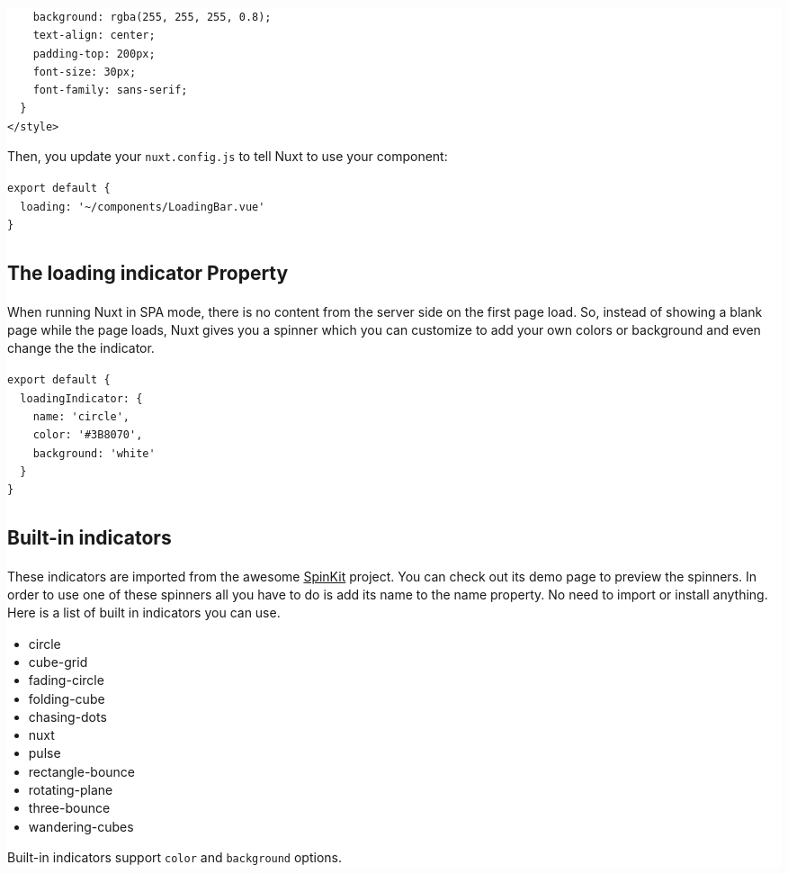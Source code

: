 ```html{}[components/LoadingBar.vue]
    background: rgba(255, 255, 255, 0.8);
    text-align: center;
    padding-top: 200px;
    font-size: 30px;
    font-family: sans-serif;
  }
</style>
```

Then, you update your `nuxt.config.js` to tell Nuxt to use your component:

```js{}[nuxt.config.js]
export default {
  loading: '~/components/LoadingBar.vue'
}
```

## The loading indicator Property

When running Nuxt in SPA mode, there is no content from the server side on the first page load. So, instead of showing a blank page while the page loads, Nuxt gives you a spinner which you can customize to add your own colors or background and even change the the indicator.

```js{}[nuxt.config.js]
export default {
  loadingIndicator: {
    name: 'circle',
    color: '#3B8070',
    background: 'white'
  }
}
```

## Built-in indicators

These indicators are imported from the awesome [SpinKit](http://tobiasahlin.com/spinkit) project. You can check out its demo page to preview the spinners. In order to use one of these spinners all you have to do is add its name to the name property. No need to import or install anything. Here is a list of built in indicators you can use.

- circle
- cube-grid
- fading-circle
- folding-cube
- chasing-dots
- nuxt
- pulse
- rectangle-bounce
- rotating-plane
- three-bounce
- wandering-cubes

Built-in indicators support `color` and `background` options.
